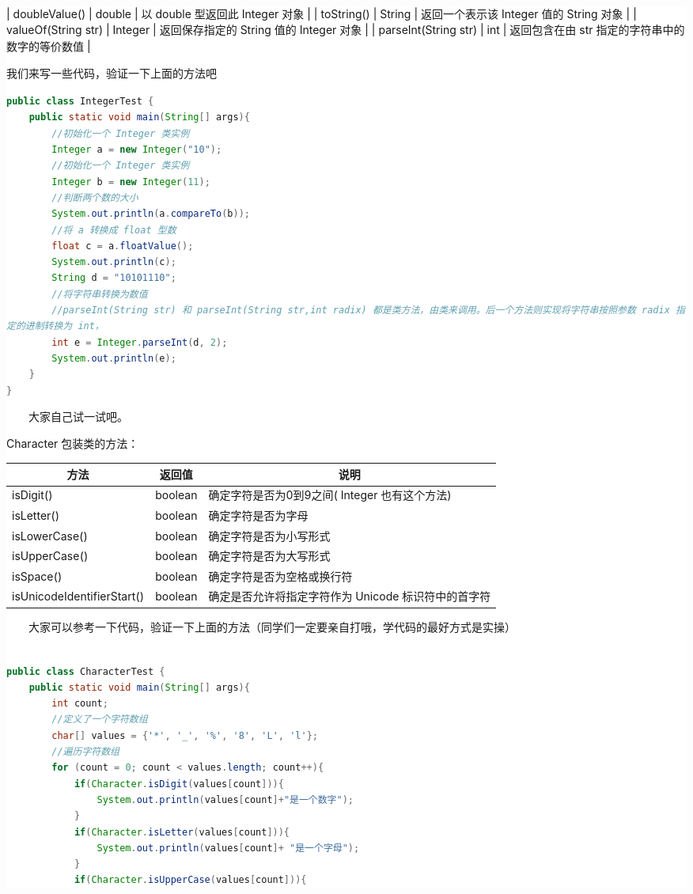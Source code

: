 | doubleValue() | double | 以 double 型返回此 Integer 对象 |
| toString() | String | 返回一个表示该 Integer 值的 String 对象 |
| valueOf(String str) | Integer | 返回保存指定的 String 值的 Integer 对象 |
| parseInt(String str) | int | 返回包含在由 str 指定的字符串中的数字的等价数值 |

我们来写一些代码，验证一下上面的方法吧

```java
public class IntegerTest {
	public static void main(String[] args){
		//初始化一个 Integer 类实例
		Integer a = new Integer("10");
		//初始化一个 Integer 类实例
		Integer b = new Integer(11);
		//判断两个数的大小
		System.out.println(a.compareTo(b));
		//将 a 转换成 float 型数
		float c = a.floatValue();
		System.out.println(c);
		String d = "10101110";
		//将字符串转换为数值
		//parseInt(String str) 和 parseInt(String str,int radix) 都是类方法，由类来调用。后一个方法则实现将字符串按照参数 radix 指定的进制转换为 int，
		int e = Integer.parseInt(d, 2);
		System.out.println(e);
	}
}
```

　　大家自己试一试吧。

Character 包装类的方法：

| 方法 | 返回值 | 说明 |
|------|--------|------|
| isDigit() | boolean | 确定字符是否为0到9之间( Integer 也有这个方法) |
| isLetter() | boolean | 确定字符是否为字母 |
| isLowerCase() | boolean | 确定字符是否为小写形式 |
| isUpperCase() | boolean | 确定字符是否为大写形式 |
| isSpace() | boolean | 确定字符是否为空格或换行符 |
| isUnicodeIdentifierStart() | boolean | 确定是否允许将指定字符作为 Unicode 标识符中的首字符 | 

　　大家可以参考一下代码，验证一下上面的方法（同学们一定要亲自打哦，学代码的最好方式是实操）

```java

public class CharacterTest {
	public static void main(String[] args){
		int count;
		//定义了一个字符数组
		char[] values = {'*', '_', '%', '8', 'L', 'l'};
		//遍历字符数组
		for (count = 0; count < values.length; count++){
			if(Character.isDigit(values[count])){
				System.out.println(values[count]+"是一个数字");
			}
			if(Character.isLetter(values[count])){
				System.out.println(values[count]+ "是一个字母");
			}
			if(Character.isUpperCase(values[count])){
```